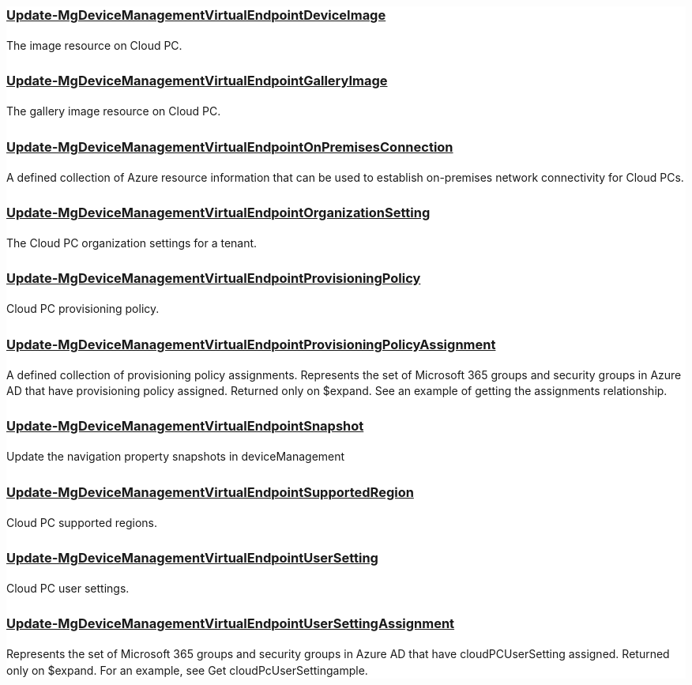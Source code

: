 ### [Update-MgDeviceManagementVirtualEndpointDeviceImage](Update-MgDeviceManagementVirtualEndpointDeviceImage.md)
The image resource on Cloud PC.

### [Update-MgDeviceManagementVirtualEndpointGalleryImage](Update-MgDeviceManagementVirtualEndpointGalleryImage.md)
The gallery image resource on Cloud PC.

### [Update-MgDeviceManagementVirtualEndpointOnPremisesConnection](Update-MgDeviceManagementVirtualEndpointOnPremisesConnection.md)
A defined collection of Azure resource information that can be used to establish on-premises network connectivity for Cloud PCs.

### [Update-MgDeviceManagementVirtualEndpointOrganizationSetting](Update-MgDeviceManagementVirtualEndpointOrganizationSetting.md)
The Cloud PC organization settings for a tenant.

### [Update-MgDeviceManagementVirtualEndpointProvisioningPolicy](Update-MgDeviceManagementVirtualEndpointProvisioningPolicy.md)
Cloud PC provisioning policy.

### [Update-MgDeviceManagementVirtualEndpointProvisioningPolicyAssignment](Update-MgDeviceManagementVirtualEndpointProvisioningPolicyAssignment.md)
A defined collection of provisioning policy assignments.
Represents the set of Microsoft 365 groups and security groups in Azure AD that have provisioning policy assigned.
Returned only on $expand.
See an example of getting the assignments relationship.

### [Update-MgDeviceManagementVirtualEndpointSnapshot](Update-MgDeviceManagementVirtualEndpointSnapshot.md)
Update the navigation property snapshots in deviceManagement

### [Update-MgDeviceManagementVirtualEndpointSupportedRegion](Update-MgDeviceManagementVirtualEndpointSupportedRegion.md)
Cloud PC supported regions.

### [Update-MgDeviceManagementVirtualEndpointUserSetting](Update-MgDeviceManagementVirtualEndpointUserSetting.md)
Cloud PC user settings.

### [Update-MgDeviceManagementVirtualEndpointUserSettingAssignment](Update-MgDeviceManagementVirtualEndpointUserSettingAssignment.md)
Represents the set of Microsoft 365 groups and security groups in Azure AD that have cloudPCUserSetting assigned.
Returned only on $expand.
For an example, see Get cloudPcUserSettingample.

